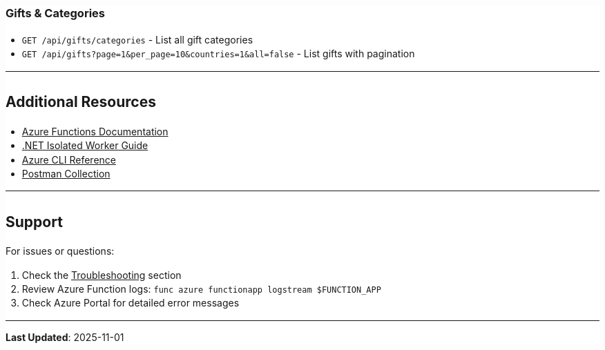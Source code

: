 ### Gifts & Categories
- `GET /api/gifts/categories` - List all gift categories
- `GET /api/gifts?page=1&per_page=10&countries=1&all=false` - List gifts with pagination

---

## Additional Resources

- [Azure Functions Documentation](https://docs.microsoft.com/en-us/azure/azure-functions/)
- [.NET Isolated Worker Guide](https://docs.microsoft.com/en-us/azure/azure-functions/dotnet-isolated-process-guide)
- [Azure CLI Reference](https://docs.microsoft.com/en-us/cli/azure/)
- [Postman Collection](../azure-functions-csharp/Kaman_API_Collection.postman_collection.json)

---

## Support

For issues or questions:
1. Check the [Troubleshooting](#troubleshooting) section
2. Review Azure Function logs: `func azure functionapp logstream $FUNCTION_APP`
3. Check Azure Portal for detailed error messages

---

**Last Updated**: 2025-11-01
